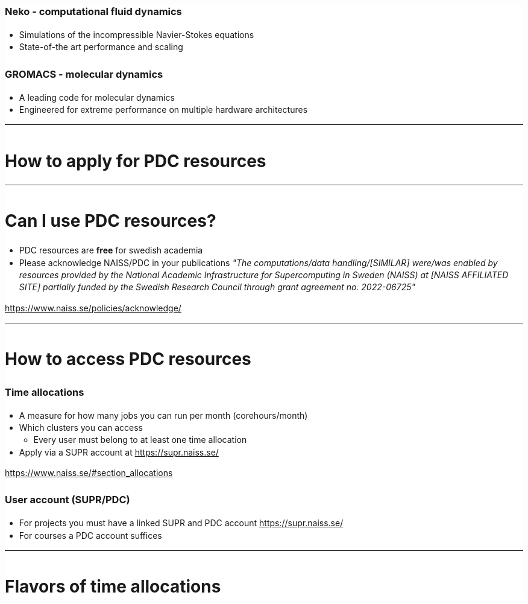 ### Neko - computational fluid dynamics
  - Simulations of the incompressible Navier-Stokes equations
  - State-of-the art performance and scaling

### GROMACS - molecular dynamics
  - A leading code for molecular dynamics
  - Engineered for extreme performance on multiple hardware architectures

---

# How to apply for PDC resources

---

# Can I use PDC resources?

* PDC resources are **free** for swedish academia
* Please acknowledge NAISS/PDC in your publications
  *"The computations/data handling/[SIMILAR] were/was enabled by resources provided by the National Academic Infrastructure for Supercomputing in Sweden (NAISS) at [NAISS AFFILIATED SITE] partially funded by the Swedish Research Council through grant agreement no. 2022-06725"*

<div class="information">

https://www.naiss.se/policies/acknowledge/
</div>

---

# How to access PDC resources

### Time allocations

* A measure for how many jobs you can run per month (corehours/month)
* Which clusters you can access
  * Every user must belong to at least one time allocation
* Apply via a SUPR account at https://supr.naiss.se/

<div class="information">

https://www.naiss.se/#section_allocations
</div>

### User account (SUPR/PDC)

* For projects you must have a linked SUPR and PDC account https://supr.naiss.se/
* For courses a PDC account suffices

---

# Flavors of time allocations
